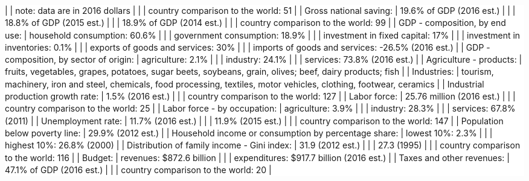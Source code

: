 | | note: data are in 2016 dollars |
| | country comparison to the world: 51 |
| Gross national saving: | 19.6% of GDP (2016 est.) |
| | 18.8% of GDP (2015 est.) |
| | 18.9% of GDP (2014 est.) |
| | country comparison to the world: 99 |
| GDP - composition, by end use: | household consumption: 60.6% |
| | government consumption: 18.9% |
| | investment in fixed capital: 17% |
| | investment in inventories: 0.1% |
| | exports of goods and services: 30% |
| | imports of goods and services: -26.5% (2016 est.) |
| GDP - composition, by sector of origin: | agriculture: 2.1% |
| | industry: 24.1% |
| | services: 73.8% (2016 est.) |
| Agriculture - products: | fruits, vegetables, grapes, potatoes, sugar beets, soybeans, grain, olives; beef, dairy products; fish |
| Industries: | tourism, machinery, iron and steel, chemicals, food processing, textiles, motor vehicles, clothing, footwear, ceramics |
| Industrial production growth rate: | 1.5% (2016 est.) |
| | country comparison to the world: 127 |
| Labor force: | 25.76 million (2016 est.) |
| | country comparison to the world: 25 |
| Labor force - by occupation: | agriculture: 3.9% |
| | industry: 28.3% |
| | services: 67.8% (2011) |
| Unemployment rate: | 11.7% (2016 est.) |
| | 11.9% (2015 est.) |
| | country comparison to the world: 147 |
| Population below poverty line: | 29.9% (2012 est.) |
| Household income or consumption by percentage share: | lowest 10%: 2.3% |
| | highest 10%: 26.8% (2000) |
| Distribution of family income - Gini index: | 31.9 (2012 est.) |
| | 27.3 (1995) |
| | country comparison to the world: 116 |
| Budget: | revenues: $872.6 billion |
| | expenditures: $917.7 billion (2016 est.) |
| Taxes and other revenues: | 47.1% of GDP (2016 est.) |
| | country comparison to the world: 20 |